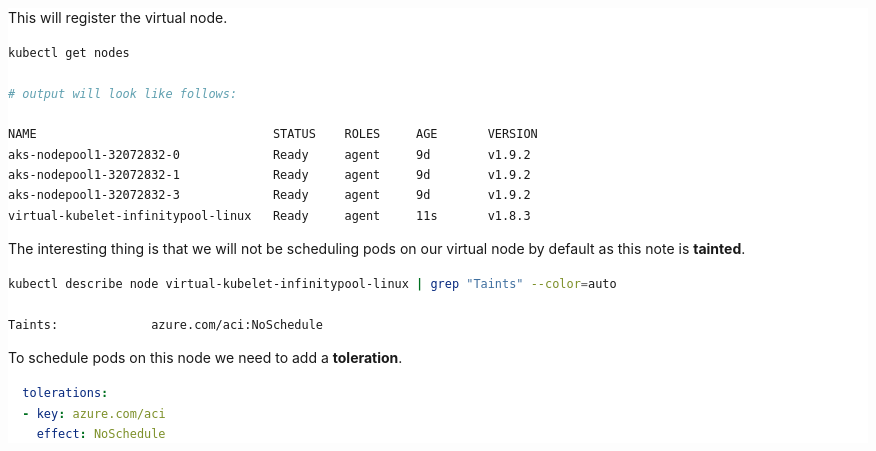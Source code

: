 This will register the virtual node.

```bash
kubectl get nodes

# output will look like follows:

NAME                                 STATUS    ROLES     AGE       VERSION
aks-nodepool1-32072832-0             Ready     agent     9d        v1.9.2
aks-nodepool1-32072832-1             Ready     agent     9d        v1.9.2
aks-nodepool1-32072832-3             Ready     agent     9d        v1.9.2
virtual-kubelet-infinitypool-linux   Ready     agent     11s       v1.8.3
````

The interesting thing is that we will not be scheduling pods on our virtual node by default as this note is **tainted**.

```bash
kubectl describe node virtual-kubelet-infinitypool-linux | grep "Taints" --color=auto

Taints:             azure.com/aci:NoSchedule
```

To schedule pods on this node we need to add a **toleration**.

```yaml
  tolerations:
  - key: azure.com/aci
    effect: NoSchedule
```